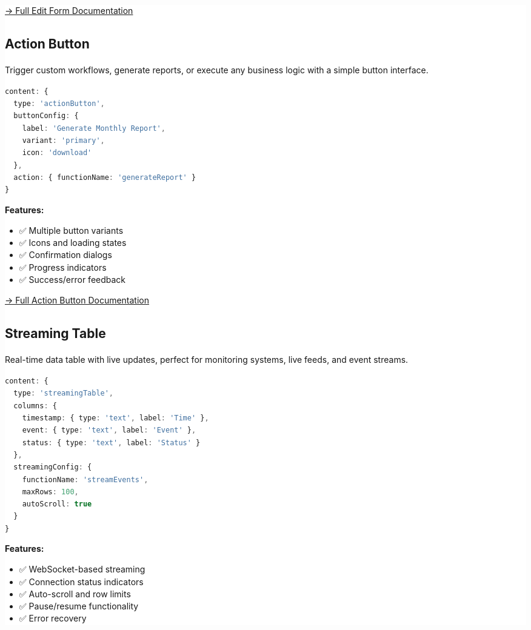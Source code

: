 [→ Full Edit Form Documentation](./components/edit-form.md)

## Action Button

Trigger custom workflows, generate reports, or execute any business logic with a simple button interface.

```typescript
content: {
  type: 'actionButton',
  buttonConfig: {
    label: 'Generate Monthly Report',
    variant: 'primary',
    icon: 'download'
  },
  action: { functionName: 'generateReport' }
}
```

**Features:**
- ✅ Multiple button variants
- ✅ Icons and loading states
- ✅ Confirmation dialogs
- ✅ Progress indicators
- ✅ Success/error feedback

[→ Full Action Button Documentation](./components/action-button.md)

## Streaming Table

Real-time data table with live updates, perfect for monitoring systems, live feeds, and event streams.

```typescript
content: {
  type: 'streamingTable',
  columns: {
    timestamp: { type: 'text', label: 'Time' },
    event: { type: 'text', label: 'Event' },
    status: { type: 'text', label: 'Status' }
  },
  streamingConfig: {
    functionName: 'streamEvents',
    maxRows: 100,
    autoScroll: true
  }
}
```

**Features:**
- ✅ WebSocket-based streaming
- ✅ Connection status indicators
- ✅ Auto-scroll and row limits
- ✅ Pause/resume functionality
- ✅ Error recovery

